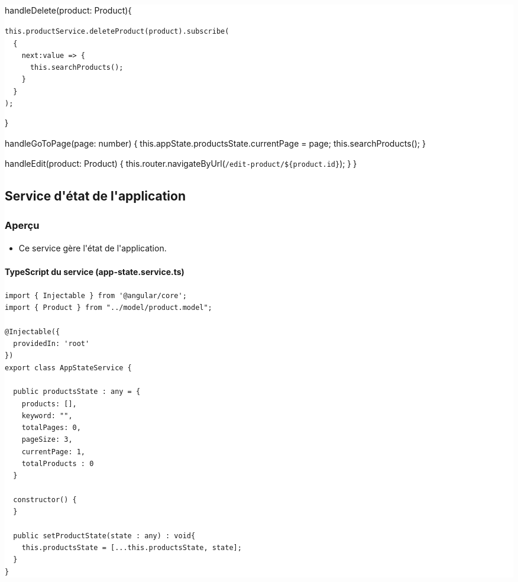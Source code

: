   handleDelete(product: Product){

    this.productService.deleteProduct(product).subscribe(
      {
        next:value => {
          this.searchProducts();
        }
      }
    );
  }

  handleGoToPage(page: number) {
    this.appState.productsState.currentPage = page;
    this.searchProducts();
  }

  handleEdit(product: Product) {
    this.router.navigateByUrl(`/edit-product/${product.id}`);
  }
}
</code></pre>

  <h2>Service d'état de l'application</h2>
  <h3>Aperçu</h3>
  <ul>
    <li>Ce service gère l'état de l'application.</li>
  </ul>

  <h4>TypeScript du service (app-state.service.ts)</h4>

  <pre><code>import { Injectable } from '@angular/core';
import { Product } from "../model/product.model";

@Injectable({
  providedIn: 'root'
})
export class AppStateService {

  public productsState : any = {
    products: [],
    keyword: "",
    totalPages: 0,
    pageSize: 3,
    currentPage: 1,
    totalProducts : 0
  }

  constructor() {
  }

  public setProductState(state : any) : void{
    this.productsState = [...this.productsState, state];
  }
}
</code></pre>
